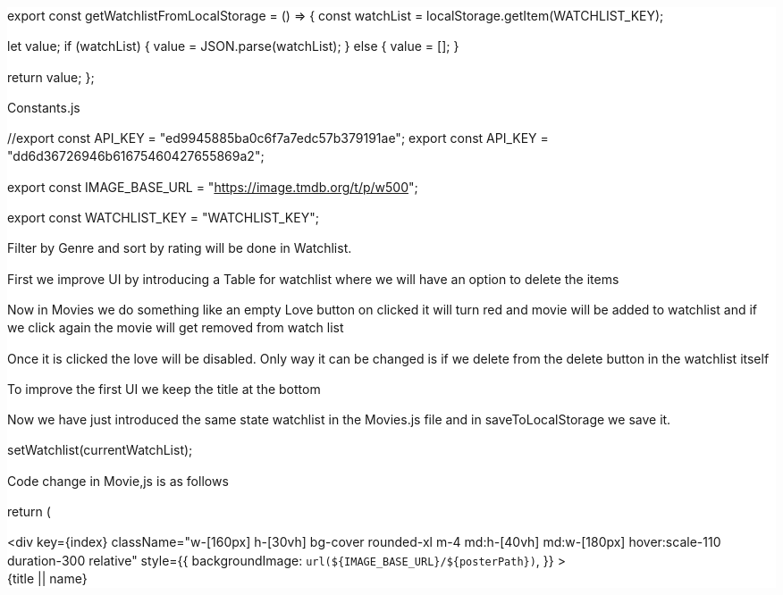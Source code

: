 export const getWatchlistFromLocalStorage = () => {
  const watchList = localStorage.getItem(WATCHLIST_KEY);

  let value;
  if (watchList) {
    value = JSON.parse(watchList);
  } else {
    value = [];
  }

  return value;
};


Constants.js

//export const API_KEY = "ed9945885ba0c6f7a7edc57b379191ae";
export const API_KEY = "dd6d36726946b61675460427655869a2";


export const IMAGE_BASE_URL = "https://image.tmdb.org/t/p/w500";

export const WATCHLIST_KEY = "WATCHLIST_KEY";



Filter by Genre and sort by rating will be done in Watchlist.

First we improve UI by introducing a Table for watchlist where we will have an option to delete the items


Now in Movies we do something like an empty Love button on clicked it will turn red and movie will be added to watchlist and if we click again the movie will get removed from watch list

 


Once it is clicked the love will be disabled. Only way it can be changed is if we delete from the delete button in the watchlist itself


To improve the first UI we keep the title at the bottom

Now we have just introduced the same state watchlist in the Movies.js file and in saveToLocalStorage we save it.

setWatchlist(currentWatchList);





 
Code change in Movie,js is as follows

return (
              <div className="mb-3">
                <div
                  key={index}
                  className="w-[160px] h-[30vh] bg-cover rounded-xl m-4 md:h-[40vh] md:w-[180px] hover:scale-110 duration-300 relative"
                  style={{
                    backgroundImage: `url(${IMAGE_BASE_URL}/${posterPath})`,
                  }}
                >
                  <div className="text-xl md:text-xl bg-gray-900 bg-opacity-60 p-4 text-white w-full rounded-lg absolute bottom-0">
                    {title || name}
                  </div>
                </div>
